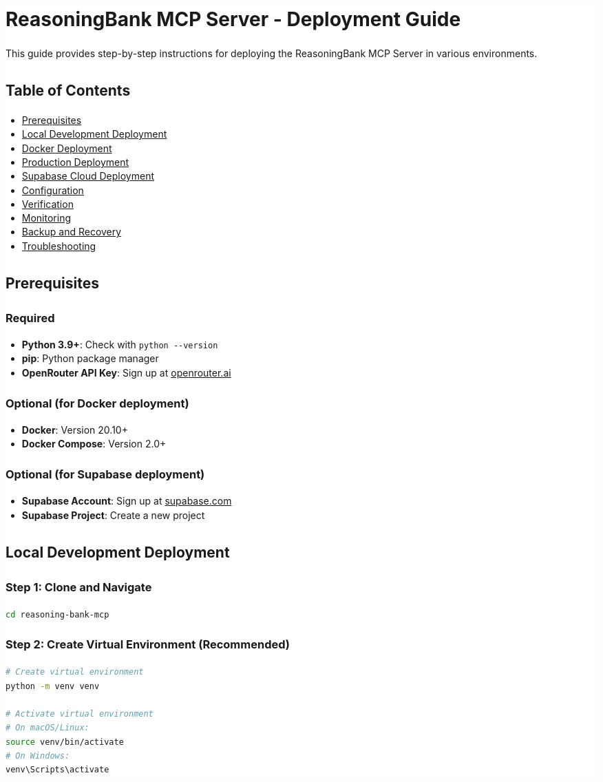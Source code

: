 # ReasoningBank MCP Server - Deployment Guide

This guide provides step-by-step instructions for deploying the ReasoningBank MCP Server in various environments.

## Table of Contents

- [Prerequisites](#prerequisites)
- [Local Development Deployment](#local-development-deployment)
- [Docker Deployment](#docker-deployment)
- [Production Deployment](#production-deployment)
- [Supabase Cloud Deployment](#supabase-cloud-deployment)
- [Configuration](#configuration)
- [Verification](#verification)
- [Monitoring](#monitoring)
- [Backup and Recovery](#backup-and-recovery)
- [Troubleshooting](#troubleshooting)

## Prerequisites

### Required

- **Python 3.9+**: Check with `python --version`
- **pip**: Python package manager
- **OpenRouter API Key**: Sign up at [openrouter.ai](https://openrouter.ai/)

### Optional (for Docker deployment)

- **Docker**: Version 20.10+
- **Docker Compose**: Version 2.0+

### Optional (for Supabase deployment)

- **Supabase Account**: Sign up at [supabase.com](https://supabase.com/)
- **Supabase Project**: Create a new project

## Local Development Deployment

### Step 1: Clone and Navigate

```bash
cd reasoning-bank-mcp
```

### Step 2: Create Virtual Environment (Recommended)

```bash
# Create virtual environment
python -m venv venv

# Activate virtual environment
# On macOS/Linux:
source venv/bin/activate
# On Windows:
venv\Scripts\activate
```
